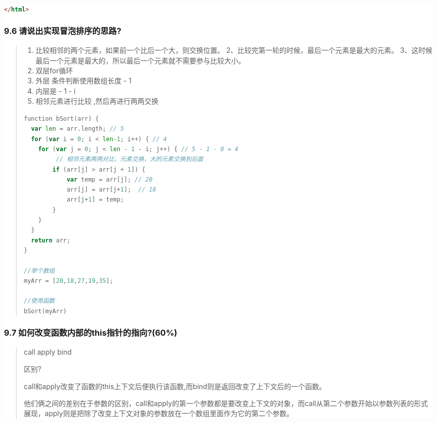 ```html
</html>
```



### 9.6 请说出实现冒泡排序的思路?

> 1. 比较相邻的两个元素，如果前一个比后一个大，则交换位置。
>    2、比较完第一轮的时候，最后一个元素是最大的元素。
>    3、这时候最后一个元素是最大的，所以最后一个元素就不需要参与比较大小。
> 2. 双层for循环
> 3. 外层 条件判断使用数组长度 - 1
> 4. 内层是 - 1 - i
> 5. 相邻元素进行比较 ,然后再进行两两交换
>
> ```go
> function bSort(arr) {
>   var len = arr.length; // 5
>   for (var i = 0; i < len-1; i++) { // 4 
>     for (var j = 0; j < len - 1 - i; j++) { // 5 - 1 - 0 = 4
>          // 相邻元素两两对比，元素交换，大的元素交换到后面
>         if (arr[j] > arr[j + 1]) {
>             var temp = arr[j]; // 20
>             arr[j] = arr[j+1];  // 18
>             arr[j+1] = temp;
>         }
>     }
>   }
>   return arr;
> }
> 
> //举个数组
> myArr = [20,18,27,19,35];
> 
> //使用函数
> bSort(myArr)
> ```

### 9.7  如何改变函数内部的this指针的指向?(60%)

> call apply bind
>
> 区别?
>
> call和apply改变了函数的this上下文后便执行该函数,而bind则是返回改变了上下文后的一个函数。
>
> 他们俩之间的差别在于参数的区别，call和apply的第一个参数都是要改变上下文的对象，而call从第二个参数开始以参数列表的形式展现，apply则是把除了改变上下文对象的参数放在一个数组里面作为它的第二个参数。

